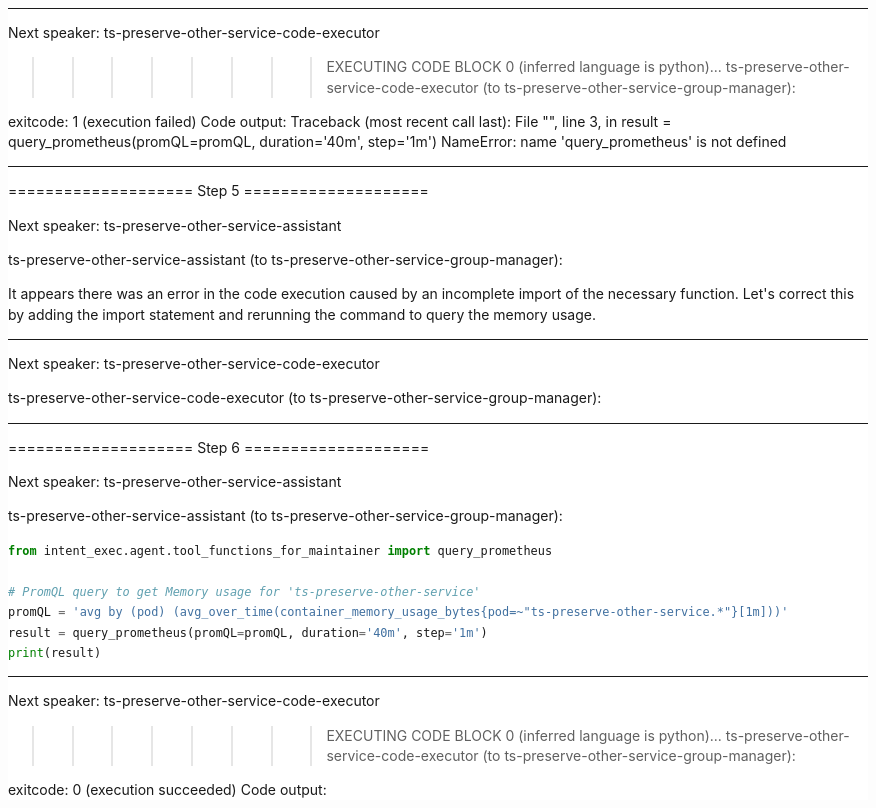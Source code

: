 --------------------------------------------------------------------------------

Next speaker: ts-preserve-other-service-code-executor


>>>>>>>> EXECUTING CODE BLOCK 0 (inferred language is python)...
ts-preserve-other-service-code-executor (to ts-preserve-other-service-group-manager):

exitcode: 1 (execution failed)
Code output: 
Traceback (most recent call last):
  File "", line 3, in <module>
    result = query_prometheus(promQL=promQL, duration='40m', step='1m')
NameError: name 'query_prometheus' is not defined


--------------------------------------------------------------------------------
==================== Step 5 ====================

Next speaker: ts-preserve-other-service-assistant

ts-preserve-other-service-assistant (to ts-preserve-other-service-group-manager):

It appears there was an error in the code execution caused by an incomplete import of the necessary function. Let's correct this by adding the import statement and rerunning the command to query the memory usage.

--------------------------------------------------------------------------------

Next speaker: ts-preserve-other-service-code-executor

ts-preserve-other-service-code-executor (to ts-preserve-other-service-group-manager):



--------------------------------------------------------------------------------
==================== Step 6 ====================

Next speaker: ts-preserve-other-service-assistant

ts-preserve-other-service-assistant (to ts-preserve-other-service-group-manager):

```python
from intent_exec.agent.tool_functions_for_maintainer import query_prometheus

# PromQL query to get Memory usage for 'ts-preserve-other-service'
promQL = 'avg by (pod) (avg_over_time(container_memory_usage_bytes{pod=~"ts-preserve-other-service.*"}[1m]))'
result = query_prometheus(promQL=promQL, duration='40m', step='1m')
print(result)
```

--------------------------------------------------------------------------------

Next speaker: ts-preserve-other-service-code-executor


>>>>>>>> EXECUTING CODE BLOCK 0 (inferred language is python)...
ts-preserve-other-service-code-executor (to ts-preserve-other-service-group-manager):

exitcode: 0 (execution succeeded)
Code output: 